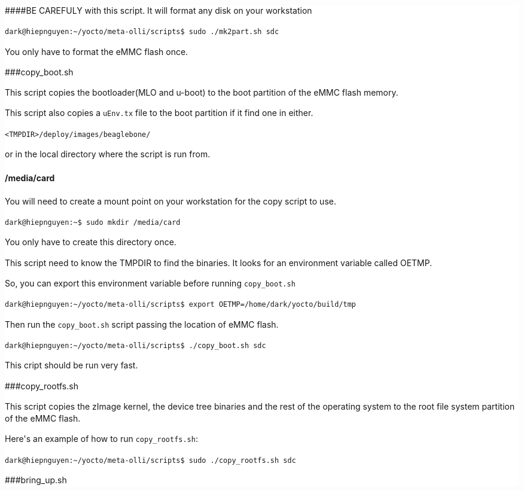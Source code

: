 ####BE CAREFULY with this script. It will format any disk on your workstation

```
dark@hiepnguyen:~/yocto/meta-olli/scripts$ sudo ./mk2part.sh sdc

```

You only have to format the eMMC flash once.

###copy_boot.sh

This script copies the bootloader(MLO and u-boot) to the boot partition of the eMMC flash memory.

This script also copies a `uEnv.tx` file to the boot partition if it find one in either.

```
<TMPDIR>/deploy/images/beaglebone/
```
or in the local directory where the script is run from.

#### /media/card ####

You will need to create a mount point on your workstation for the copy script to use.

```
dark@hiepnguyen:~$ sudo mkdir /media/card
```
You only have to create this directory once.


This script need to know the TMPDIR to find the binaries. It looks for an environment variable called OETMP.

So, you can export this environment variable before running `copy_boot.sh`

```
dark@hiepnguyen:~/yocto/meta-olli/scripts$ export OETMP=/home/dark/yocto/build/tmp

```

Then run the `copy_boot.sh` script passing the location of eMMC flash.

```
dark@hiepnguyen:~/yocto/meta-olli/scripts$ ./copy_boot.sh sdc

```

This cript should be run very fast.

###copy_rootfs.sh

This script copies the zImage kernel, the device tree binaries and the rest of the operating system to the root file system partition of the eMMC flash.

Here's an example of how to run `copy_rootfs.sh`:

```
dark@hiepnguyen:~/yocto/meta-olli/scripts$ sudo ./copy_rootfs.sh sdc

```

###bring_up.sh
